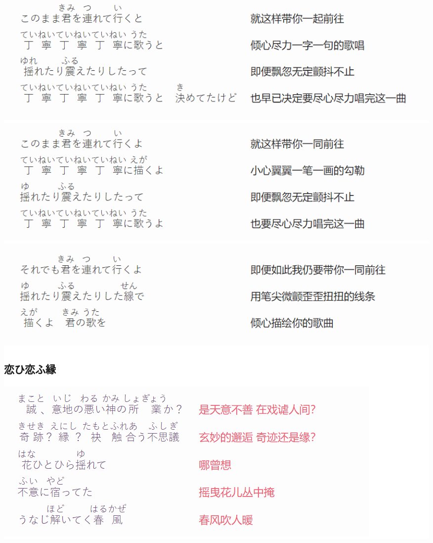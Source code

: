 ![alt](./img/新宝岛_04.png)
![alt](./img/新宝岛_05.png)
![alt](./img/新宝岛_06.png)

</div>

## 恋ひ恋ふ縁

<div style="width:800px">

![alt](./img/恋ひ恋ふ縁_01.png)